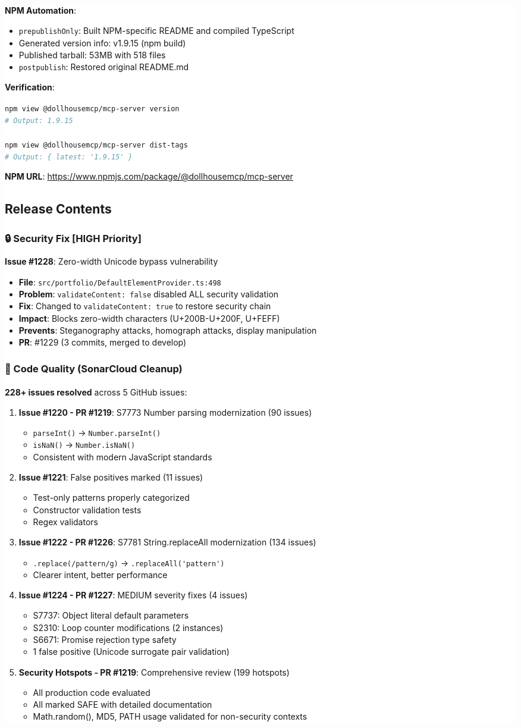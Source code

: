 **NPM Automation**:
- `prepublishOnly`: Built NPM-specific README and compiled TypeScript
- Generated version info: v1.9.15 (npm build)
- Published tarball: 53MB with 518 files
- `postpublish`: Restored original README.md

**Verification**:
```bash
npm view @dollhousemcp/mcp-server version
# Output: 1.9.15

npm view @dollhousemcp/mcp-server dist-tags
# Output: { latest: '1.9.15' }
```

**NPM URL**: https://www.npmjs.com/package/@dollhousemcp/mcp-server

## Release Contents

### 🔒 Security Fix [HIGH Priority]

**Issue #1228**: Zero-width Unicode bypass vulnerability
- **File**: `src/portfolio/DefaultElementProvider.ts:498`
- **Problem**: `validateContent: false` disabled ALL security validation
- **Fix**: Changed to `validateContent: true` to restore security chain
- **Impact**: Blocks zero-width characters (U+200B-U+200F, U+FEFF)
- **Prevents**: Steganography attacks, homograph attacks, display manipulation
- **PR**: #1229 (3 commits, merged to develop)

### 🧹 Code Quality (SonarCloud Cleanup)

**228+ issues resolved** across 5 GitHub issues:

1. **Issue #1220 - PR #1219**: S7773 Number parsing modernization (90 issues)
   - `parseInt()` → `Number.parseInt()`
   - `isNaN()` → `Number.isNaN()`
   - Consistent with modern JavaScript standards

2. **Issue #1221**: False positives marked (11 issues)
   - Test-only patterns properly categorized
   - Constructor validation tests
   - Regex validators

3. **Issue #1222 - PR #1226**: S7781 String.replaceAll modernization (134 issues)
   - `.replace(/pattern/g)` → `.replaceAll('pattern')`
   - Clearer intent, better performance

4. **Issue #1224 - PR #1227**: MEDIUM severity fixes (4 issues)
   - S7737: Object literal default parameters
   - S2310: Loop counter modifications (2 instances)
   - S6671: Promise rejection type safety
   - 1 false positive (Unicode surrogate pair validation)

5. **Security Hotspots - PR #1219**: Comprehensive review (199 hotspots)
   - All production code evaluated
   - All marked SAFE with detailed documentation
   - Math.random(), MD5, PATH usage validated for non-security contexts
